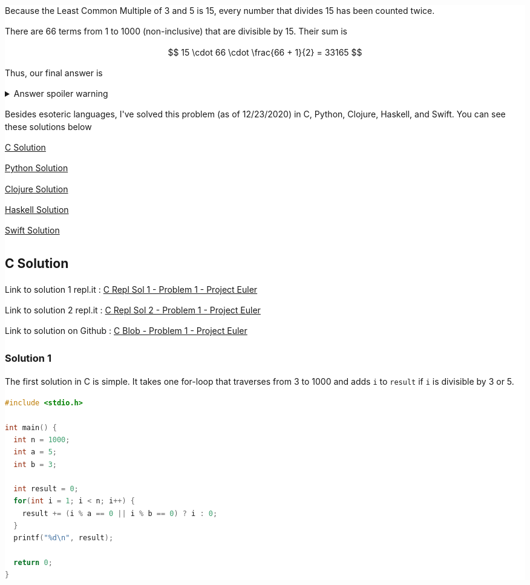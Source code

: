 Because the Least Common Multiple of 3 and 5 is 15, every number that divides 15 has been counted twice.

There are 66 terms from 1 to 1000 (non-inclusive) that are divisible by 15. Their sum is

$$
  15 \cdot 66 \cdot \frac{66 + 1}{2} = 33165
$$

Thus, our final answer is 
<details><summary>Answer spoiler warning</summary></details>

Besides esoteric languages, I've solved this problem (as of 12/23/2020) in C, Python, Clojure, Haskell, and Swift. You can see these solutions below

[C Solution](#c-solution)

[Python Solution](#python-solution)

[Clojure Solution](#clojure-solution)

[Haskell Solution](#haskell-solution)

[Swift Solution](#swift-solution)


## C Solution

Link to solution 1 repl.it : [C Repl Sol 1 - Problem 1 - Project Euler](https://repl.it/@KatieGerot/pe1-c-iterative)

Link to solution 2 repl.it : [C Repl Sol 2 - Problem 1 - Project Euler](https://repl.it/@KatieGerot/pe1-c-math)

Link to solution on Github : [C Blob - Problem 1 - Project Euler](https://github.com/kgerot/Project-Euler/blob/master/C/1.c)

### Solution 1

The first solution in C is simple. It takes one for-loop that traverses from 3 to 1000 and adds `i` to `result` if `i` is divisible by 3 or 5.

```c
#include <stdio.h>

int main() {
  int n = 1000;
  int a = 5;
  int b = 3;
  
  int result = 0;
  for(int i = 1; i < n; i++) {
    result += (i % a == 0 || i % b == 0) ? i : 0;
  }
  printf("%d\n", result);

  return 0;
}
```
